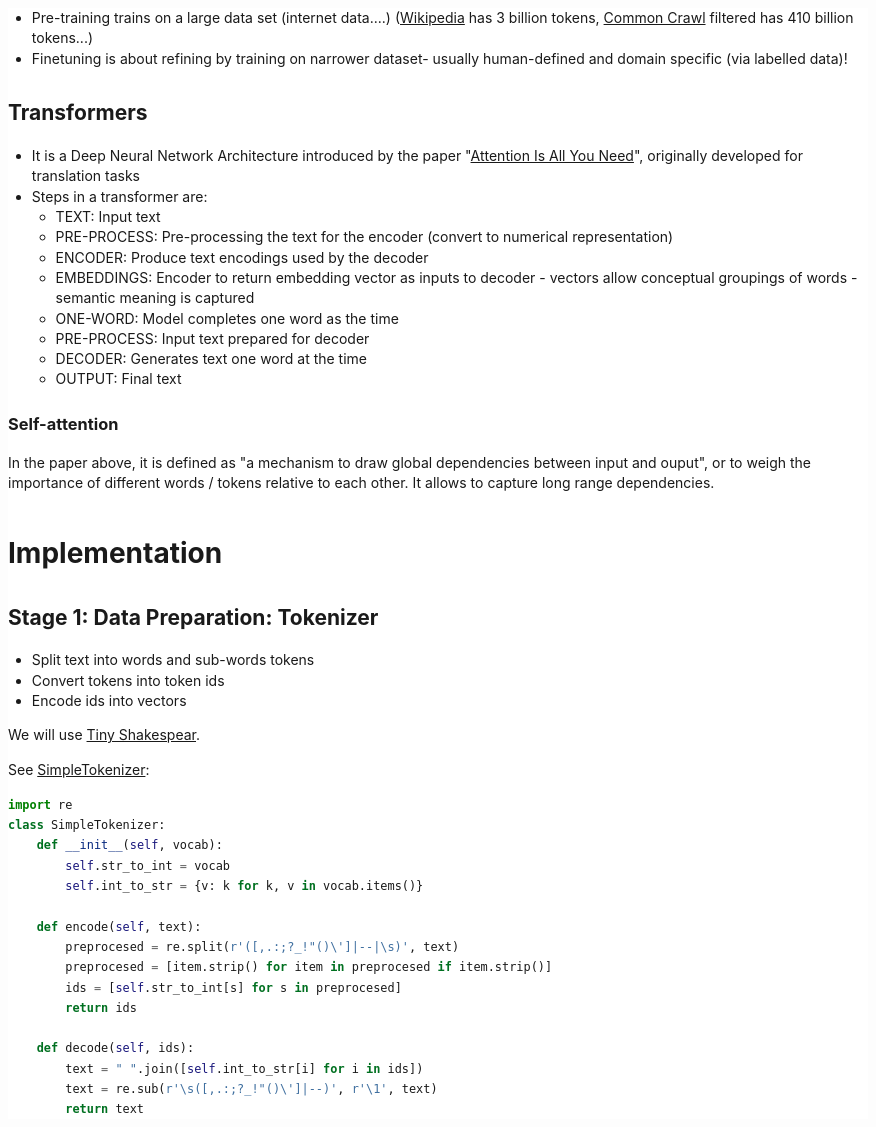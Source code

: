 - Pre-training trains on a large data set (internet data....) ([Wikipedia](https://www.wikipedia.org/) has 3 billion tokens, [Common Crawl](https://commoncrawl.org/) filtered has 410 billion tokens...)
- Finetuning is about refining by training on narrower dataset- usually human-defined and domain specific (via labelled data)!

## Transformers

- It is a Deep Neural Network Architecture introduced by the paper "[Attention Is All You Need](https://proceedings.neurips.cc/paper_files/paper/2017/file/3f5ee243547dee91fbd053c1c4a845aa-Paper.pdf)", originally developed for translation tasks
- Steps in a transformer are:
    * TEXT: Input text
    * PRE-PROCESS: Pre-processing the text for the encoder (convert to numerical representation)
    * ENCODER: Produce text encodings used by the decoder
    * EMBEDDINGS: Encoder to return embedding vector as inputs to decoder - vectors allow conceptual groupings of words - semantic meaning is captured
    * ONE-WORD: Model completes one word as the time
    * PRE-PROCESS: Input text prepared for decoder
    * DECODER: Generates text one word at the time
    * OUTPUT: Final text 

### Self-attention

In the paper above, it is defined as "a mechanism to draw global dependencies between input and ouput", or to weigh the importance of different words / tokens relative to each other. It allows to capture long range dependencies.

# Implementation

## Stage 1: Data Preparation: Tokenizer
- Split text into words and sub-words tokens
- Convert tokens into token ids
- Encode ids into vectors

We will use [Tiny Shakespear](./data/TinyShakespeare.txt).

See [SimpleTokenizer](./code/simple_tokenizer.py):

```python
import re
class SimpleTokenizer:
    def __init__(self, vocab):
        self.str_to_int = vocab
        self.int_to_str = {v: k for k, v in vocab.items()}

    def encode(self, text):
        preprocesed = re.split(r'([,.:;?_!"()\']|--|\s)', text)
        preprocesed = [item.strip() for item in preprocesed if item.strip()]
        ids = [self.str_to_int[s] for s in preprocesed]
        return ids
    
    def decode(self, ids):
        text = " ".join([self.int_to_str[i] for i in ids])
        text = re.sub(r'\s([,.:;?_!"()\']|--)', r'\1', text)
        return text
```
